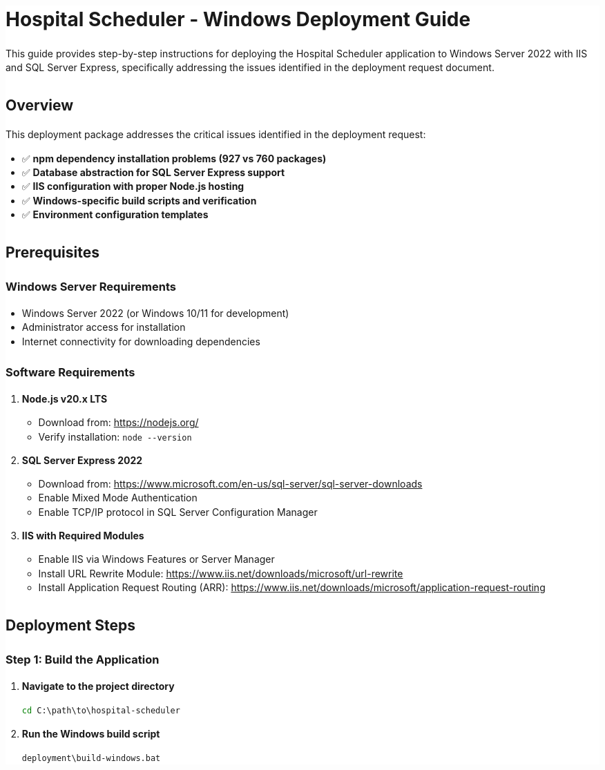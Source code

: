 # Hospital Scheduler - Windows Deployment Guide

This guide provides step-by-step instructions for deploying the Hospital Scheduler application to Windows Server 2022 with IIS and SQL Server Express, specifically addressing the issues identified in the deployment request document.

## Overview

This deployment package addresses the critical issues identified in the deployment request:
- ✅ **npm dependency installation problems (927 vs 760 packages)**
- ✅ **Database abstraction for SQL Server Express support**
- ✅ **IIS configuration with proper Node.js hosting**
- ✅ **Windows-specific build scripts and verification**
- ✅ **Environment configuration templates**

## Prerequisites

### Windows Server Requirements
- Windows Server 2022 (or Windows 10/11 for development)
- Administrator access for installation
- Internet connectivity for downloading dependencies

### Software Requirements
1. **Node.js v20.x LTS**
   - Download from: https://nodejs.org/
   - Verify installation: `node --version`

2. **SQL Server Express 2022**
   - Download from: https://www.microsoft.com/en-us/sql-server/sql-server-downloads
   - Enable Mixed Mode Authentication
   - Enable TCP/IP protocol in SQL Server Configuration Manager

3. **IIS with Required Modules**
   - Enable IIS via Windows Features or Server Manager
   - Install URL Rewrite Module: https://www.iis.net/downloads/microsoft/url-rewrite
   - Install Application Request Routing (ARR): https://www.iis.net/downloads/microsoft/application-request-routing

## Deployment Steps

### Step 1: Build the Application

1. **Navigate to the project directory**
   ```cmd
   cd C:\path\to\hospital-scheduler
   ```

2. **Run the Windows build script**
   ```cmd
   deployment\build-windows.bat
   ```
